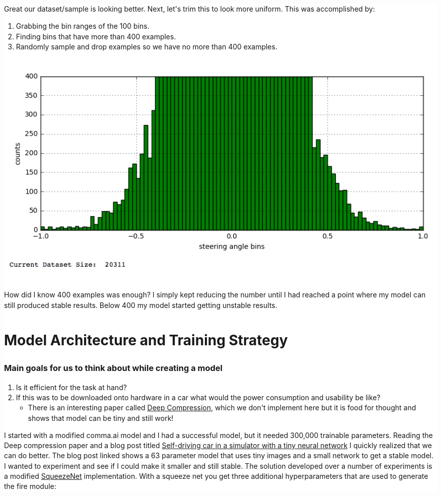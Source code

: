 Great our dataset/sample is looking better. Next, let's trim this to look more uniform. This was accomplished by:

1. Grabbing the bin ranges of the 100 bins.
2. Finding bins that have more than 400 examples.
3. Randomly sample and drop examples so we have no more than 400 examples.

<div align="center">
   <br>
  <img src="./images/data6v2.png"><br><br>
</div>

How did I know 400 examples was enough? I simply kept reducing the number until I had reached a point where my model can still produced stable results. Below 400 my model started getting unstable results.

# Model Architecture and Training Strategy

### Main goals for us to think about while creating a model
1. Is it efficient for the task at hand?
2. If this was to be downloaded onto hardware in a car what would the power consumption and usability be like?
    * There is an interesting paper called [Deep Compression](https://arxiv.org/abs/1510.00149), which we don't implement here but it is food for thought and shows that model can be tiny and still work!

I started with a modified comma.ai model and I had a successful model, but it needed 300,000 trainable parameters. Reading the Deep compression paper and a blog post titled [Self-driving car in a simulator with a tiny neural network](https://medium.com/@xslittlegrass/self-driving-car-in-a-simulator-with-a-tiny-neural-network-13d33b871234#.x1kdv5hgt) I quickly realized that we can do better. The blog post linked shows a 63 parameter model that uses tiny images and a small network to get a stable model. I wanted to experiment and see if I could make it smaller and still stable. The solution developed over a number of experiments is a modified [SqueezeNet](https://arxiv.org/abs/1602.07360) implementation. With a squeeze net you get three additional hyperparameters that are used to generate the fire module:
